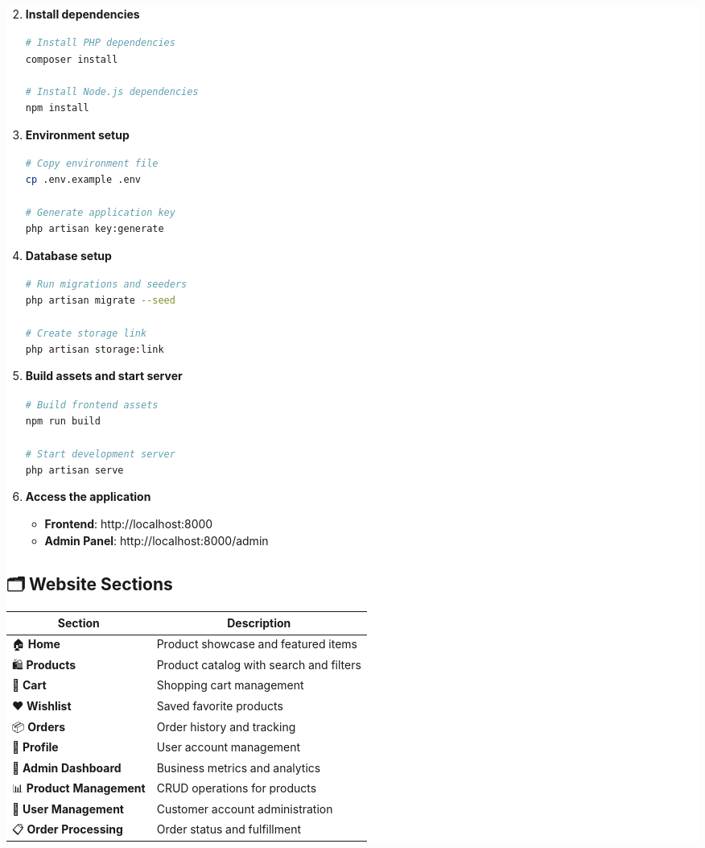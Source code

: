 2. **Install dependencies**
   ```bash
   # Install PHP dependencies
   composer install
   
   # Install Node.js dependencies
   npm install
   ```

3. **Environment setup**
   ```bash
   # Copy environment file
   cp .env.example .env
   
   # Generate application key
   php artisan key:generate
   ```

4. **Database setup**
   ```bash
   # Run migrations and seeders
   php artisan migrate --seed
   
   # Create storage link
   php artisan storage:link
   ```

5. **Build assets and start server**
   ```bash
   # Build frontend assets
   npm run build
   
   # Start development server
   php artisan serve
   ```

6. **Access the application**
   - **Frontend**: http://localhost:8000
   - **Admin Panel**: http://localhost:8000/admin

## 🗂 Website Sections

| Section | Description |
|---------|-------------|
| 🏠 **Home** | Product showcase and featured items |
| 🛍 **Products** | Product catalog with search and filters |
| 🛒 **Cart** | Shopping cart management |
| ❤️ **Wishlist** | Saved favorite products |
| 📦 **Orders** | Order history and tracking |
| 👤 **Profile** | User account management |
| 🔧 **Admin Dashboard** | Business metrics and analytics |
| 📊 **Product Management** | CRUD operations for products |
| 👥 **User Management** | Customer account administration |
| 📋 **Order Processing** | Order status and fulfillment |
